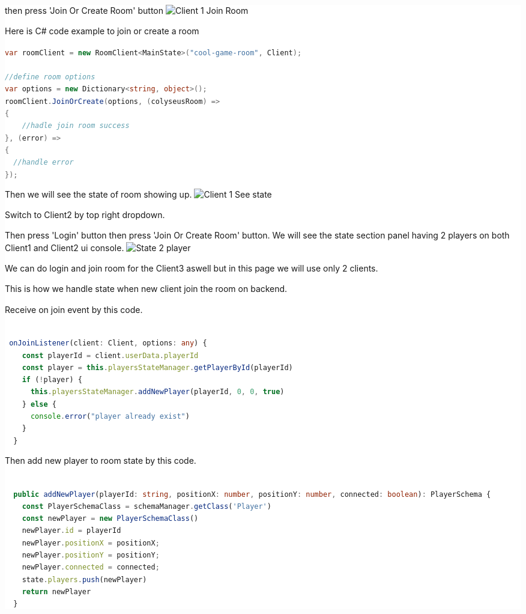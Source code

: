then press 'Join Or Create Room' button
![Client 1 Join Room](\img\docs\getting-started\8\10-03-client1-login.png)

Here is C# code example to join or create a room

```csharp title="Join Or Create Room Example"
var roomClient = new RoomClient<MainState>("cool-game-room", Client);

//define room options
var options = new Dictionary<string, object>();
roomClient.JoinOrCreate(options, (colyseusRoom) =>
{
    //hadle join room success
}, (error) =>
{
  //handle error
});
```

Then we will see the state of room showing up.
![Client 1 See state](\img\docs\getting-started\8\10-04-client1-join-room.png)

Switch to Client2 by top right dropdown.

Then press 'Login' button then press 'Join Or Create Room' button. We will see the state section panel having 2 players on both Client1 and Client2 ui console.
![State 2 player](\img\docs\getting-started\8\10-05-client2-join-room.png)

We can do login and join room for the Client3 aswell but in this page we will use only 2 clients.

This is how we handle state when new client join the room on backend.

Receive on join event by this code.

```typescript title="rooms/cool-game-room/players/PlayersManager.ts"

 onJoinListener(client: Client, options: any) {
    const playerId = client.userData.playerId
    const player = this.playersStateManager.getPlayerById(playerId)
    if (!player) {
      this.playersStateManager.addNewPlayer(playerId, 0, 0, true)
    } else {
      console.error("player already exist")
    }
  }

```

Then add new player to room state by this code.

```typescript title="rooms/cool-game-room/state/PlayersStateManager.ts"

  public addNewPlayer(playerId: string, positionX: number, positionY: number, connected: boolean): PlayerSchema {
    const PlayerSchemaClass = schemaManager.getClass('Player')
    const newPlayer = new PlayerSchemaClass()
    newPlayer.id = playerId
    newPlayer.positionX = positionX;
    newPlayer.positionY = positionY;
    newPlayer.connected = connected;
    state.players.push(newPlayer)
    return newPlayer
  }

```
